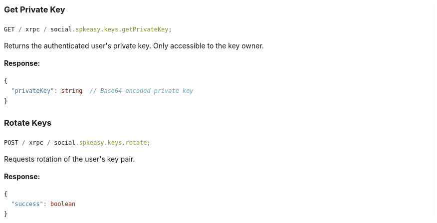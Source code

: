 ### Get Private Key

```typescript
GET / xrpc / social.spkeasy.keys.getPrivateKey;
```

Returns the authenticated user's private key. Only accessible to the key owner.

**Response:**

```typescript
{
  "privateKey": string  // Base64 encoded private key
}
```

### Rotate Keys

```typescript
POST / xrpc / social.spkeasy.keys.rotate;
```

Requests rotation of the user's key pair.

**Response:**

```typescript
{
  "success": boolean
}
```
